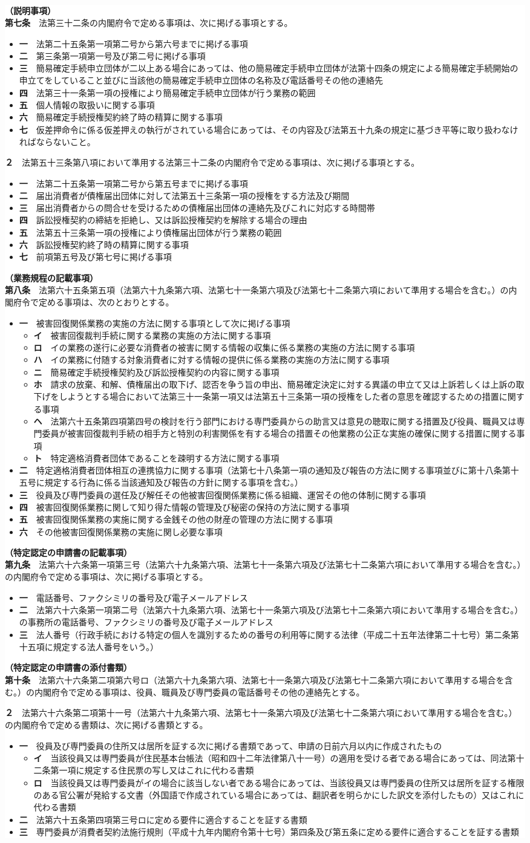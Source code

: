 **（説明事項）**  
**第七条**　法第三十二条の内閣府令で定める事項は、次に掲げる事項とする。  
* **一**　法第二十五条第一項第二号から第六号までに掲げる事項  
* **二**　第三条第一項第一号及び第二号に掲げる事項  
* **三**　簡易確定手続申立団体が二以上ある場合にあっては、他の簡易確定手続申立団体が法第十四条の規定による簡易確定手続開始の申立てをしていること並びに当該他の簡易確定手続申立団体の名称及び電話番号その他の連絡先  
* **四**　法第三十一条第一項の授権により簡易確定手続申立団体が行う業務の範囲  
* **五**　個人情報の取扱いに関する事項  
* **六**　簡易確定手続授権契約終了時の精算に関する事項  
* **七**　仮差押命令に係る仮差押えの執行がされている場合にあっては、その内容及び法第五十九条の規定に基づき平等に取り扱わなければならないこと。  
  
**２**　法第五十三条第八項において準用する法第三十二条の内閣府令で定める事項は、次に掲げる事項とする。  
* **一**　法第二十五条第一項第二号から第五号までに掲げる事項  
* **二**　届出消費者が債権届出団体に対して法第五十三条第一項の授権をする方法及び期間  
* **三**　届出消費者からの問合せを受けるための債権届出団体の連絡先及びこれに対応する時間帯  
* **四**　訴訟授権契約の締結を拒絶し、又は訴訟授権契約を解除する場合の理由  
* **五**　法第五十三条第一項の授権により債権届出団体が行う業務の範囲  
* **六**　訴訟授権契約終了時の精算に関する事項  
* **七**　前項第五号及び第七号に掲げる事項  
  
**（業務規程の記載事項）**  
**第八条**　法第六十五条第五項（法第六十九条第六項、法第七十一条第六項及び法第七十二条第六項において準用する場合を含む。）の内閣府令で定める事項は、次のとおりとする。  
* **一**　被害回復関係業務の実施の方法に関する事項として次に掲げる事項  
	* **イ**　被害回復裁判手続に関する業務の実施の方法に関する事項  
	* **ロ**　イの業務の遂行に必要な消費者の被害に関する情報の収集に係る業務の実施の方法に関する事項  
	* **ハ**　イの業務に付随する対象消費者に対する情報の提供に係る業務の実施の方法に関する事項  
	* **ニ**　簡易確定手続授権契約及び訴訟授権契約の内容に関する事項  
	* **ホ**　請求の放棄、和解、債権届出の取下げ、認否を争う旨の申出、簡易確定決定に対する異議の申立て又は上訴若しくは上訴の取下げをしようとする場合において法第三十一条第一項又は法第五十三条第一項の授権をした者の意思を確認するための措置に関する事項  
	* **ヘ**　法第六十五条第四項第四号の検討を行う部門における専門委員からの助言又は意見の聴取に関する措置及び役員、職員又は専門委員が被害回復裁判手続の相手方と特別の利害関係を有する場合の措置その他業務の公正な実施の確保に関する措置に関する事項  
	* **ト**　特定適格消費者団体であることを疎明する方法に関する事項  
* **二**　特定適格消費者団体相互の連携協力に関する事項（法第七十八条第一項の通知及び報告の方法に関する事項並びに第十八条第十五号に規定する行為に係る当該通知及び報告の方針に関する事項を含む。）  
* **三**　役員及び専門委員の選任及び解任その他被害回復関係業務に係る組織、運営その他の体制に関する事項  
* **四**　被害回復関係業務に関して知り得た情報の管理及び秘密の保持の方法に関する事項  
* **五**　被害回復関係業務の実施に関する金銭その他の財産の管理の方法に関する事項  
* **六**　その他被害回復関係業務の実施に関し必要な事項  
  
**（特定認定の申請書の記載事項）**  
**第九条**　法第六十六条第一項第三号（法第六十九条第六項、法第七十一条第六項及び法第七十二条第六項において準用する場合を含む。）の内閣府令で定める事項は、次に掲げる事項とする。  
* **一**　電話番号、ファクシミリの番号及び電子メールアドレス  
* **二**　法第六十六条第一項第二号（法第六十九条第六項、法第七十一条第六項及び法第七十二条第六項において準用する場合を含む。）の事務所の電話番号、ファクシミリの番号及び電子メールアドレス  
* **三**　法人番号（行政手続における特定の個人を識別するための番号の利用等に関する法律（平成二十五年法律第二十七号）第二条第十五項に規定する法人番号をいう。）  
  
**（特定認定の申請書の添付書類）**  
**第十条**　法第六十六条第二項第六号ロ（法第六十九条第六項、法第七十一条第六項及び法第七十二条第六項において準用する場合を含む。）の内閣府令で定める事項は、役員、職員及び専門委員の電話番号その他の連絡先とする。  
  
**２**　法第六十六条第二項第十一号（法第六十九条第六項、法第七十一条第六項及び法第七十二条第六項において準用する場合を含む。）の内閣府令で定める書類は、次に掲げる書類とする。  
* **一**　役員及び専門委員の住所又は居所を証する次に掲げる書類であって、申請の日前六月以内に作成されたもの  
	* **イ**　当該役員又は専門委員が住民基本台帳法（昭和四十二年法律第八十一号）の適用を受ける者である場合にあっては、同法第十二条第一項に規定する住民票の写し又はこれに代わる書類  
	* **ロ**　当該役員又は専門委員がイの場合に該当しない者である場合にあっては、当該役員又は専門委員の住所又は居所を証する権限のある官公署が発給する文書（外国語で作成されている場合にあっては、翻訳者を明らかにした訳文を添付したもの）又はこれに代わる書類  
* **二**　法第六十五条第四項第三号ロに定める要件に適合することを証する書類  
* **三**　専門委員が消費者契約法施行規則（平成十九年内閣府令第十七号）第四条及び第五条に定める要件に適合することを証する書類  
  